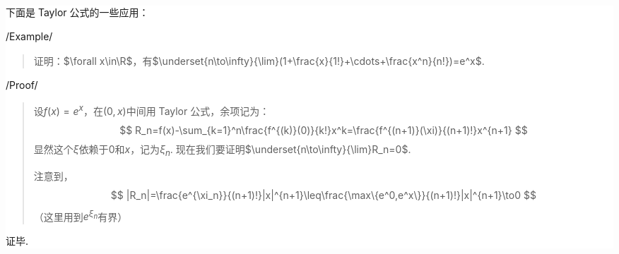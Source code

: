 下面是 Taylor 公式的一些应用：

/Example/

> 证明：$\forall x\in\R$，有$\underset{n\to\infty}{\lim}(1+\frac{x}{1!}+\cdots+\frac{x^n}{n!})=e^x$.

/Proof/

> 设$f(x)=e^x$，在$(0,x)$中间用 Taylor 公式，余项记为：
> $$
> R_n=f(x)-\sum_{k=1}^n\frac{f^{(k)}(0)}{k!}x^k=\frac{f^{(n+1)}(\xi)}{(n+1)!}x^{n+1}
> $$
> 显然这个$\xi$依赖于$0$和$x$，记为$\xi_n$. 现在我们要证明$\underset{n\to\infty}{\lim}R_n=0$.
>
> 注意到，
> $$
> |R_n|=\frac{e^{\xi_n}}{(n+1)!}|x|^{n+1}\leq\frac{\max\{e^0,e^x\}}{(n+1)!}|x|^{n+1}\to0
> $$
> （这里用到$e^{\xi_n}$有界）

证毕.

